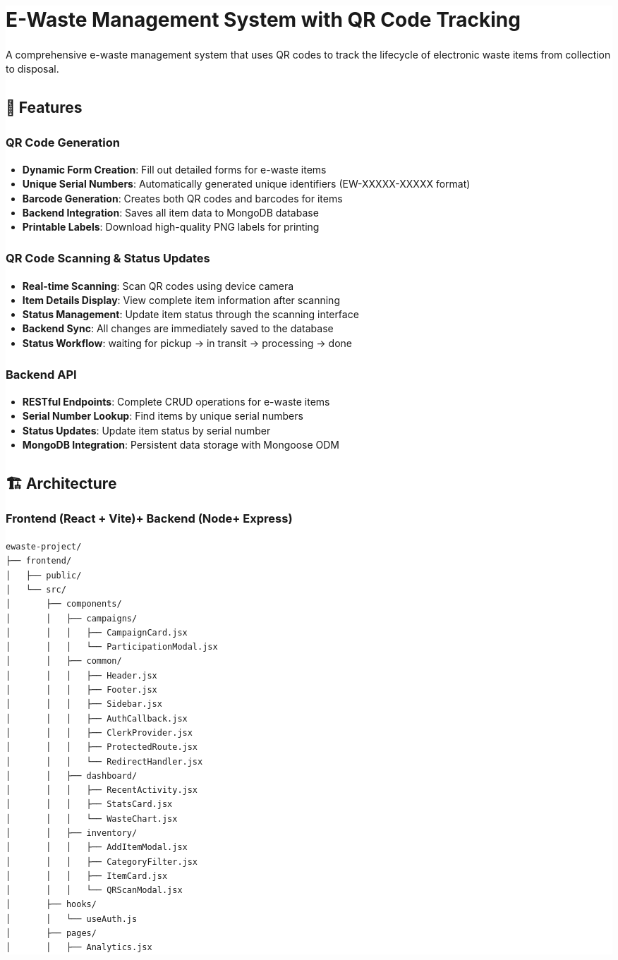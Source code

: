 # E-Waste Management System with QR Code Tracking

A comprehensive e-waste management system that uses QR codes to track the lifecycle of electronic waste items from collection to disposal.

## 🚀 Features

### QR Code Generation
- **Dynamic Form Creation**: Fill out detailed forms for e-waste items
- **Unique Serial Numbers**: Automatically generated unique identifiers (EW-XXXXX-XXXXX format)
- **Barcode Generation**: Creates both QR codes and barcodes for items
- **Backend Integration**: Saves all item data to MongoDB database
- **Printable Labels**: Download high-quality PNG labels for printing

### QR Code Scanning & Status Updates
- **Real-time Scanning**: Scan QR codes using device camera
- **Item Details Display**: View complete item information after scanning
- **Status Management**: Update item status through the scanning interface
- **Backend Sync**: All changes are immediately saved to the database
- **Status Workflow**: waiting for pickup → in transit → processing → done

### Backend API
- **RESTful Endpoints**: Complete CRUD operations for e-waste items
- **Serial Number Lookup**: Find items by unique serial numbers
- **Status Updates**: Update item status by serial number
- **MongoDB Integration**: Persistent data storage with Mongoose ODM

## 🏗️ Architecture

### Frontend (React + Vite)+ Backend (Node+ Express)
```
ewaste-project/
├── frontend/
│   ├── public/
│   └── src/
│       ├── components/
│       │   ├── campaigns/
│       │   │   ├── CampaignCard.jsx
│       │   │   └── ParticipationModal.jsx
│       │   ├── common/
│       │   │   ├── Header.jsx
│       │   │   ├── Footer.jsx
│       │   │   ├── Sidebar.jsx
│       │   │   ├── AuthCallback.jsx
│       │   │   ├── ClerkProvider.jsx
│       │   │   ├── ProtectedRoute.jsx
│       │   │   └── RedirectHandler.jsx
│       │   ├── dashboard/
│       │   │   ├── RecentActivity.jsx
│       │   │   ├── StatsCard.jsx
│       │   │   └── WasteChart.jsx
│       │   ├── inventory/
│       │   │   ├── AddItemModal.jsx
│       │   │   ├── CategoryFilter.jsx
│       │   │   ├── ItemCard.jsx
│       │   │   └── QRScanModal.jsx
│       ├── hooks/
│       │   └── useAuth.js
│       ├── pages/
│       │   ├── Analytics.jsx
```